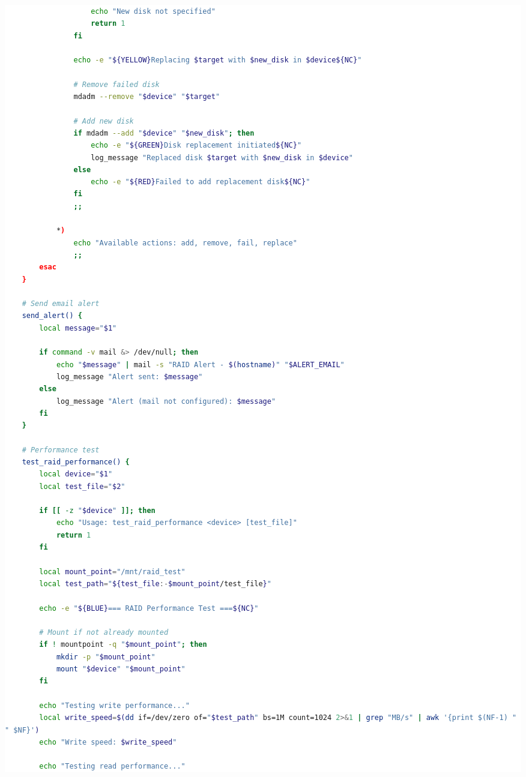 ```bash
                    echo "New disk not specified"
                    return 1
                fi
                
                echo -e "${YELLOW}Replacing $target with $new_disk in $device${NC}"
                
                # Remove failed disk
                mdadm --remove "$device" "$target"
                
                # Add new disk
                if mdadm --add "$device" "$new_disk"; then
                    echo -e "${GREEN}Disk replacement initiated${NC}"
                    log_message "Replaced disk $target with $new_disk in $device"
                else
                    echo -e "${RED}Failed to add replacement disk${NC}"
                fi
                ;;
                
            *)
                echo "Available actions: add, remove, fail, replace"
                ;;
        esac
    }

    # Send email alert
    send_alert() {
        local message="$1"
        
        if command -v mail &> /dev/null; then
            echo "$message" | mail -s "RAID Alert - $(hostname)" "$ALERT_EMAIL"
            log_message "Alert sent: $message"
        else
            log_message "Alert (mail not configured): $message"
        fi
    }

    # Performance test
    test_raid_performance() {
        local device="$1"
        local test_file="$2"
        
        if [[ -z "$device" ]]; then
            echo "Usage: test_raid_performance <device> [test_file]"
            return 1
        fi
        
        local mount_point="/mnt/raid_test"
        local test_path="${test_file:-$mount_point/test_file}"
        
        echo -e "${BLUE}=== RAID Performance Test ===${NC}"
        
        # Mount if not already mounted
        if ! mountpoint -q "$mount_point"; then
            mkdir -p "$mount_point"
            mount "$device" "$mount_point"
        fi
        
        echo "Testing write performance..."
        local write_speed=$(dd if=/dev/zero of="$test_path" bs=1M count=1024 2>&1 | grep "MB/s" | awk '{print $(NF-1) " " $NF}')
        echo "Write speed: $write_speed"
        
        echo "Testing read performance..."
```